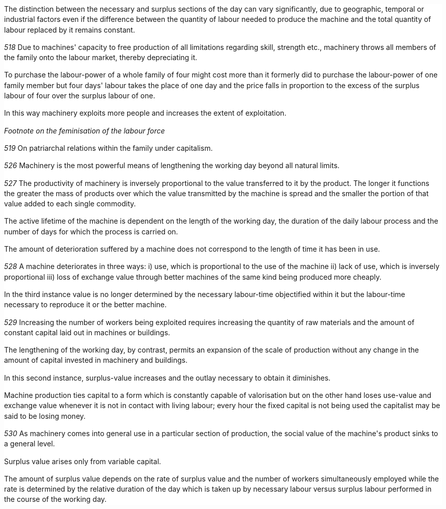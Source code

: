 The distinction between the necessary and surplus sections of the day can vary significantly, due to geographic, temporal or industrial factors even if the difference between the quantity of labour needed to produce the machine and the total quantity of labour replaced by it remains constant.

_518_ Due to machines' capacity to free production of all limitations regarding skill, strength etc., machinery throws all members of the family onto the labour market, thereby depreciating it. 

To purchase the labour-power of a whole family of four might cost more than it formerly did to purchase the labour-power of one family member but four days' labour takes the place of one day and the price falls in proportion to the excess of the surplus labour of four over the surplus labour of one.

In this way machinery exploits more people and increases the extent of exploitation.

_Footnote on the feminisation of the labour force_

_519_ On patriarchal relations within the family under capitalism.

_526_ Machinery is the most powerful means of lengthening the working day beyond all natural limits. 

_527_ The productivity of machinery is inversely proportional to the value transferred to it by the product. The longer it functions the greater the mass of products over which the value transmitted by the machine is spread and the smaller the portion of that value added to each single commodity. 

The active lifetime of the machine is dependent on the length of the working day, the duration of the daily labour process and the number of days for which the process is carried on.

The amount of deterioration suffered by a machine does not correspond to the length of time it has been in use. 

_528_ A machine deteriorates in three ways: 
i) use, which is proportional to the use of the machine
ii) lack of use, which is inversely proportional
iii) loss of exchange value through better machines of the same kind being produced more cheaply.

In the third instance value is no longer determined by the necessary labour-time objectified within it but the labour-time necessary to reproduce it or the better machine. 

_529_ Increasing the number of workers being exploited requires increasing the quantity of raw materials and the amount of constant capital laid out in machines or buildings. 

The lengthening of the working day, by contrast, permits an expansion of the scale of production without any change in the amount of capital invested in machinery and buildings.

In this second instance, surplus-value increases and the outlay necessary to obtain it diminishes.

Machine production ties capital to a form which is constantly capable of valorisation but on the other hand loses use-value and exchange value whenever it is not in contact with living labour; every hour the fixed capital is not being used the capitalist may be said to be losing money.

_530_ As machinery comes into general use in a particular section of production, the social value of the machine's product sinks to a general level. 

Surplus value arises only from variable capital.

The amount of surplus value depends on the rate of surplus value and the number of workers simultaneously employed while the rate is determined by the relative duration of the day which is taken up by necessary labour versus surplus labour performed in the course of the working day.
